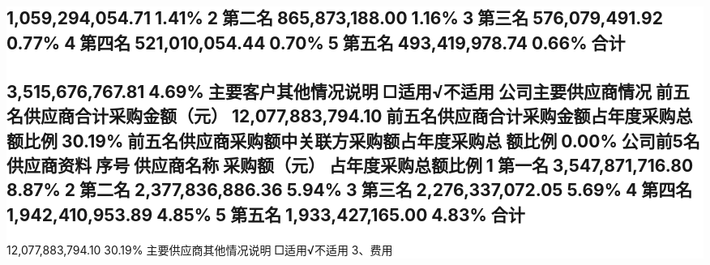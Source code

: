 1,059,294,054.71
1.41%
2
第二名
865,873,188.00
1.16%
3
第三名
576,079,491.92
0.77%
4
第四名
521,010,054.44
0.70%
5
第五名
493,419,978.74
0.66%
合计
--
3,515,676,767.81
4.69%
主要客户其他情况说明
□适用√不适用
公司主要供应商情况
前五名供应商合计采购金额（元）
12,077,883,794.10
前五名供应商合计采购金额占年度采购总额比例
30.19%
前五名供应商采购额中关联方采购额占年度采购总
额比例
0.00%
公司前5名供应商资料
序号
供应商名称
采购额（元）
占年度采购总额比例
1
第一名
3,547,871,716.80
8.87%
2
第二名
2,377,836,886.36
5.94%
3
第三名
2,276,337,072.05
5.69%
4
第四名
1,942,410,953.89
4.85%
5
第五名
1,933,427,165.00
4.83%
合计
--
12,077,883,794.10
30.19%
主要供应商其他情况说明
□适用√不适用
3、费用